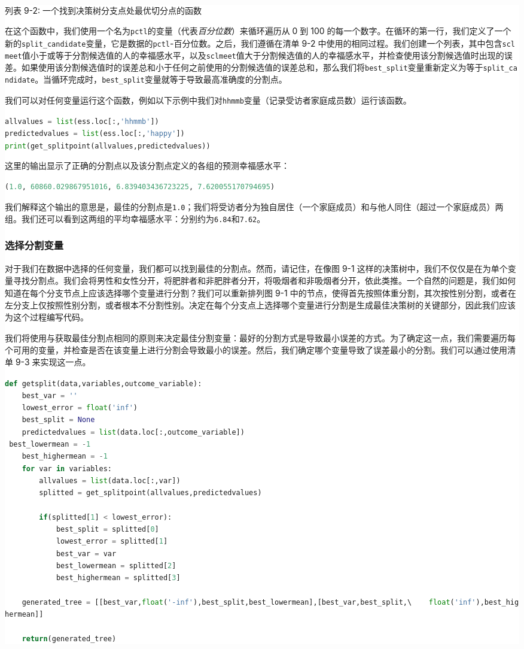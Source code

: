 列表 9-2: 一个找到决策树分支点处最优切分点的函数

在这个函数中，我们使用一个名为`pctl`的变量（代表*百分位数*）来循环遍历从 0 到 100 的每一个数字。在循环的第一行，我们定义了一个新的`split_candidate`变量，它是数据的`pctl`-百分位数。之后，我们遵循在清单 9-2 中使用的相同过程。我们创建一个列表，其中包含`sclmeet`值小于或等于分割候选值的人的幸福感水平，以及`sclmeet`值大于分割候选值的人的幸福感水平，并检查使用该分割候选值时出现的误差。如果使用该分割候选值时的误差总和小于任何之前使用的分割候选值的误差总和，那么我们将`best_split`变量重新定义为等于`split_candidate`。当循环完成时，`best_split`变量就等于导致最高准确度的分割点。

我们可以对任何变量运行这个函数，例如以下示例中我们对`hhmmb`变量（记录受访者家庭成员数）运行该函数。

```py
allvalues = list(ess.loc[:,'hhmmb'])
predictedvalues = list(ess.loc[:,'happy'])
print(get_splitpoint(allvalues,predictedvalues))
```

这里的输出显示了正确的分割点以及该分割点定义的各组的预测幸福感水平：

```py
(1.0, 60860.029867951016, 6.839403436723225, 7.620055170794695)
```

我们解释这个输出的意思是，最佳的分割点是`1.0`；我们将受访者分为独自居住（一个家庭成员）和与他人同住（超过一个家庭成员）两组。我们还可以看到这两组的平均幸福感水平：分别约为`6.84`和`7.62`。

### 选择分割变量

对于我们在数据中选择的任何变量，我们都可以找到最佳的分割点。然而，请记住，在像图 9-1 这样的决策树中，我们不仅仅是在为单个变量寻找分割点。我们会将男性和女性分开，将肥胖者和非肥胖者分开，将吸烟者和非吸烟者分开，依此类推。一个自然的问题是，我们如何知道在每个分支节点上应该选择哪个变量进行分割？我们可以重新排列图 9-1 中的节点，使得首先按照体重分割，其次按性别分割，或者在左分支上仅按照性别分割，或者根本不分割性别。决定在每个分支点上选择哪个变量进行分割是生成最佳决策树的关键部分，因此我们应该为这个过程编写代码。

我们将使用与获取最佳分割点相同的原则来决定最佳分割变量：最好的分割方式是导致最小误差的方式。为了确定这一点，我们需要遍历每个可用的变量，并检查是否在该变量上进行分割会导致最小的误差。然后，我们确定哪个变量导致了误差最小的分割。我们可以通过使用清单 9-3 来实现这一点。

```py
def getsplit(data,variables,outcome_variable):
    best_var = ''
    lowest_error = float('inf')
    best_split = None
    predictedvalues = list(data.loc[:,outcome_variable])
 best_lowermean = -1
    best_highermean = -1
    for var in variables:
        allvalues = list(data.loc[:,var])
        splitted = get_splitpoint(allvalues,predictedvalues)

        if(splitted[1] < lowest_error):
            best_split = splitted[0]
            lowest_error = splitted[1]
            best_var = var
            best_lowermean = splitted[2]
            best_highermean = splitted[3]          

    generated_tree = [[best_var,float('-inf'),best_split,best_lowermean],[best_var,best_split,\    float('inf'),best_highermean]]

    return(generated_tree)
```
